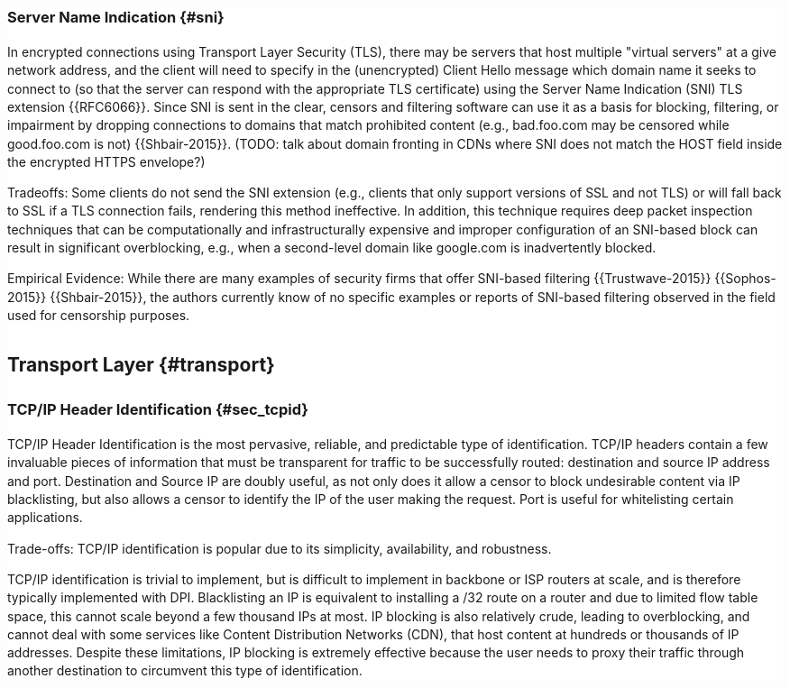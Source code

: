 
### Server Name Indication {#sni}

In encrypted connections using Transport Layer Security (TLS), there may be
servers that host multiple "virtual servers" at a give network
address, and the client will need to specify in the (unencrypted)
Client Hello message which domain name it seeks to connect to (so that
the server can respond with the appropriate TLS certificate) using the
Server Name Indication (SNI) TLS extension {{RFC6066}}. Since SNI is
sent in the clear, censors and filtering software can use it as a
basis for blocking, filtering, or impairment by dropping connections
to domains that match prohibited content (e.g., bad.foo.com may be
censored while good.foo.com is not) {{Shbair-2015}}. (TODO: talk about
domain fronting in CDNs where SNI does not match the HOST field inside
the encrypted HTTPS envelope?)

Tradeoffs: Some clients do not send the SNI extension (e.g., clients
that only support versions of SSL and not TLS) or will fall back to
SSL if a TLS connection fails, rendering this method ineffective. In
addition, this technique requires deep packet inspection techniques
that can be computationally and infrastructurally expensive and
improper configuration of an SNI-based block can result in significant
overblocking, e.g., when a second-level domain like google.com is
inadvertently blocked.

Empirical Evidence: While there are many examples of security firms
that offer SNI-based filtering {{Trustwave-2015}} {{Sophos-2015}}
{{Shbair-2015}}, the authors currently know of no specific examples or
reports of SNI-based filtering observed in the field used for
censorship purposes.


Transport Layer {#transport}
---------------

### TCP/IP Header Identification {#sec_tcpid}

TCP/IP Header Identification is the most pervasive, reliable, and
predictable type of identification.  TCP/IP headers contain a few
invaluable pieces of information that must be transparent for traffic
to be successfully routed: destination and source IP address and port.
Destination and Source IP are doubly useful, as not only does it allow
a censor to block undesirable content via IP blacklisting, but also
allows a censor to identify the IP of the user making the
request. Port is useful for whitelisting certain applications.

Trade-offs: TCP/IP identification is popular due to its simplicity,
availability, and robustness.

TCP/IP identification is trivial to implement, but is difficult to
implement in backbone or ISP routers at scale, and is therefore
typically implemented with DPI. Blacklisting an IP is equivalent to
installing a /32 route on a router and due to limited flow table
space, this cannot scale beyond a few thousand IPs at most. IP
blocking is also relatively crude, leading to overblocking, and cannot
deal with some services like Content Distribution Networks (CDN), that
host content at hundreds or thousands of IP addresses. Despite these
limitations, IP blocking is extremely effective because the user needs
to proxy their traffic through another destination to circumvent this
type of identification.
